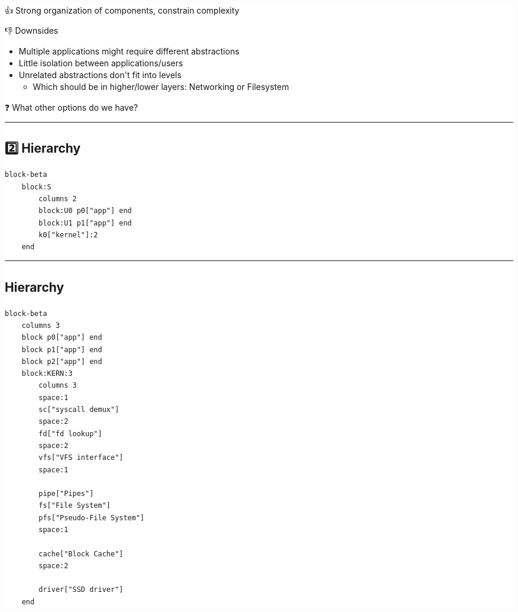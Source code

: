 :+1: Strong organization of components, constrain complexity

:-1: Downsides
- Multiple applications might require different abstractions
- Little isolation between applications/users
- Unrelated abstractions don't fit into levels
  - Which should be in higher/lower layers: Networking or Filesystem

:question: What other options do we have?

---

## :two: Hierarchy

<div class="center">

```mermaid
block-beta
	block:S
		columns 2
		block:U0 p0["app"] end
		block:U1 p1["app"] end
		k0["kernel"]:2
	end
```

</div>

---

## Hierarchy

<div class="center">

```mermaid
block-beta
	columns 3
	block p0["app"] end
	block p1["app"] end
	block p2["app"] end
	block:KERN:3
		columns 3
		space:1
		sc["syscall demux"]
		space:2
		fd["fd lookup"]
		space:2
		vfs["VFS interface"]
		space:1

	    pipe["Pipes"]
		fs["File System"]
		pfs["Pseudo-File System"]
		space:1

		cache["Block Cache"]
		space:2

		driver["SSD driver"]
	end
```
